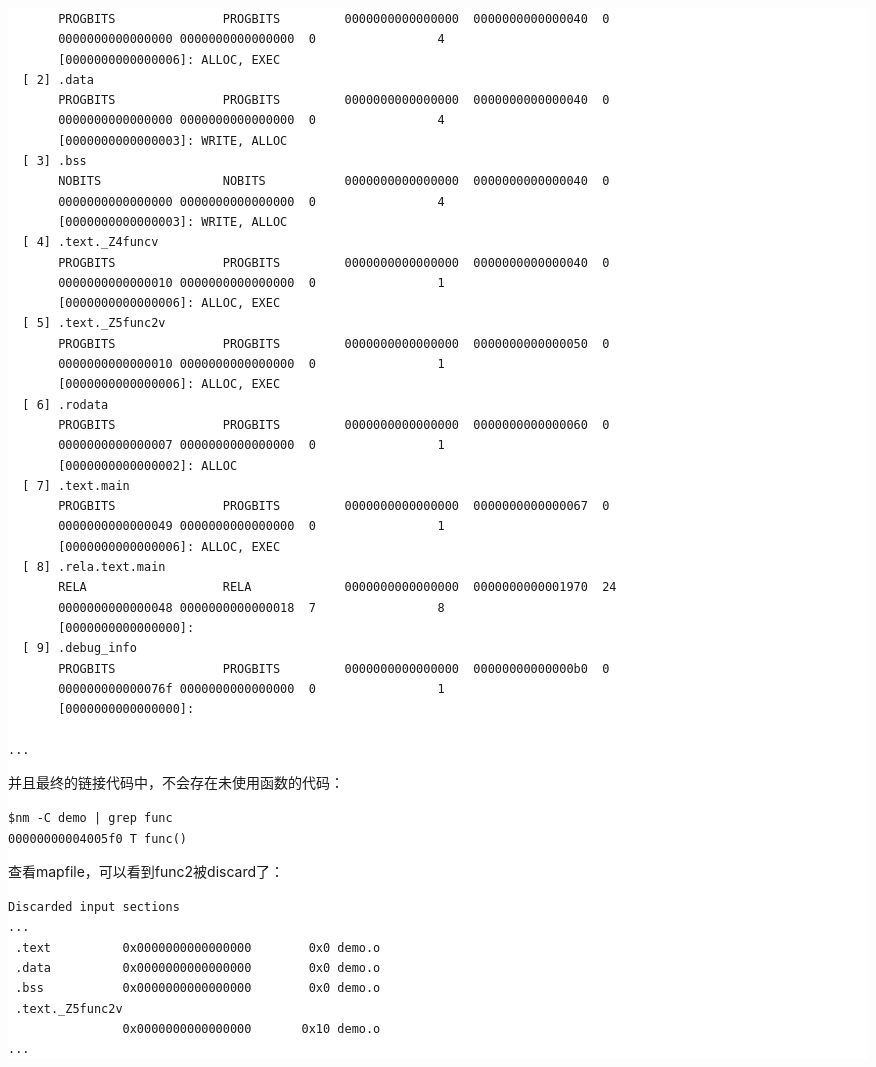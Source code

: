 ```
       PROGBITS               PROGBITS         0000000000000000  0000000000000040  0
       0000000000000000 0000000000000000  0                 4
       [0000000000000006]: ALLOC, EXEC
  [ 2] .data
       PROGBITS               PROGBITS         0000000000000000  0000000000000040  0
       0000000000000000 0000000000000000  0                 4
       [0000000000000003]: WRITE, ALLOC
  [ 3] .bss
       NOBITS                 NOBITS           0000000000000000  0000000000000040  0
       0000000000000000 0000000000000000  0                 4
       [0000000000000003]: WRITE, ALLOC
  [ 4] .text._Z4funcv
       PROGBITS               PROGBITS         0000000000000000  0000000000000040  0
       0000000000000010 0000000000000000  0                 1
       [0000000000000006]: ALLOC, EXEC
  [ 5] .text._Z5func2v
       PROGBITS               PROGBITS         0000000000000000  0000000000000050  0
       0000000000000010 0000000000000000  0                 1
       [0000000000000006]: ALLOC, EXEC
  [ 6] .rodata
       PROGBITS               PROGBITS         0000000000000000  0000000000000060  0
       0000000000000007 0000000000000000  0                 1
       [0000000000000002]: ALLOC
  [ 7] .text.main
       PROGBITS               PROGBITS         0000000000000000  0000000000000067  0
       0000000000000049 0000000000000000  0                 1
       [0000000000000006]: ALLOC, EXEC
  [ 8] .rela.text.main
       RELA                   RELA             0000000000000000  0000000000001970  24
       0000000000000048 0000000000000018  7                 8
       [0000000000000000]:
  [ 9] .debug_info
       PROGBITS               PROGBITS         0000000000000000  00000000000000b0  0
       000000000000076f 0000000000000000  0                 1
       [0000000000000000]:

...
```

并且最终的链接代码中，不会存在未使用函数的代码：

```
$nm -C demo | grep func
00000000004005f0 T func()
```

查看mapfile，可以看到func2被discard了：

```
Discarded input sections
...
 .text          0x0000000000000000        0x0 demo.o
 .data          0x0000000000000000        0x0 demo.o
 .bss           0x0000000000000000        0x0 demo.o
 .text._Z5func2v
                0x0000000000000000       0x10 demo.o
...
```

